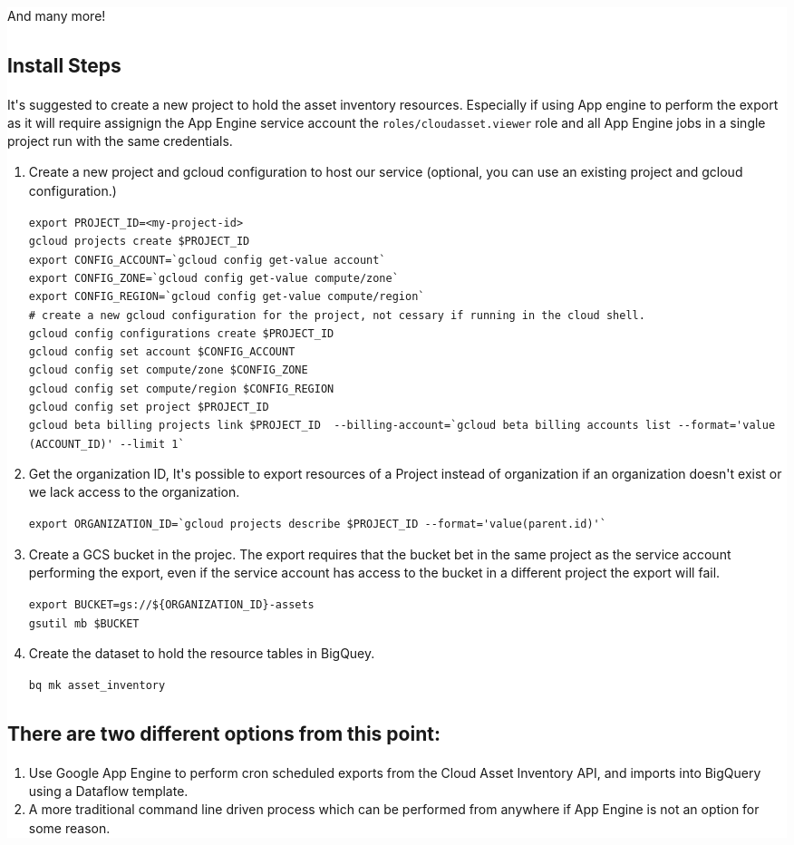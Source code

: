 And many more!

## Install Steps

It's suggested to create a new project to hold the asset inventory resources. Especially if using App engine to perform the export as it will require assignign the App Engine service account the `roles/cloudasset.viewer` role and all App Engine jobs in a single project run with the same credentials.

1. Create a new project and gcloud configuration to host our service (optional, you can use an existing project and gcloud configuration.)

    ```
    export PROJECT_ID=<my-project-id>
    gcloud projects create $PROJECT_ID
    export CONFIG_ACCOUNT=`gcloud config get-value account`
    export CONFIG_ZONE=`gcloud config get-value compute/zone`
    export CONFIG_REGION=`gcloud config get-value compute/region`
    # create a new gcloud configuration for the project, not cessary if running in the cloud shell.
    gcloud config configurations create $PROJECT_ID
    gcloud config set account $CONFIG_ACCOUNT
    gcloud config set compute/zone $CONFIG_ZONE
    gcloud config set compute/region $CONFIG_REGION
    gcloud config set project $PROJECT_ID
    gcloud beta billing projects link $PROJECT_ID  --billing-account=`gcloud beta billing accounts list --format='value(ACCOUNT_ID)' --limit 1`
    ```

1. Get the organization ID,  It's possible to export resources of a Project instead of organization if an organization doesn't exist or we lack access to the organization.

    ```
    export ORGANIZATION_ID=`gcloud projects describe $PROJECT_ID --format='value(parent.id)'`
    ```

1. Create a GCS bucket in the projec. The export requires that the bucket bet in the same project as the service account performing the export, even if the service account has access to the bucket in a different project the export will fail.

    ```
    export BUCKET=gs://${ORGANIZATION_ID}-assets
    gsutil mb $BUCKET
    ```

1. Create the dataset to hold the resource tables in BigQuey.

    ```
    bq mk asset_inventory
    ```

## There are two different options from this point:
1. Use Google App Engine to perform cron scheduled exports from the Cloud Asset Inventory API, and imports into BigQuery using a Dataflow template.
1. A more traditional command line driven process which can be performed from anywhere if App Engine is not an option for some reason.
